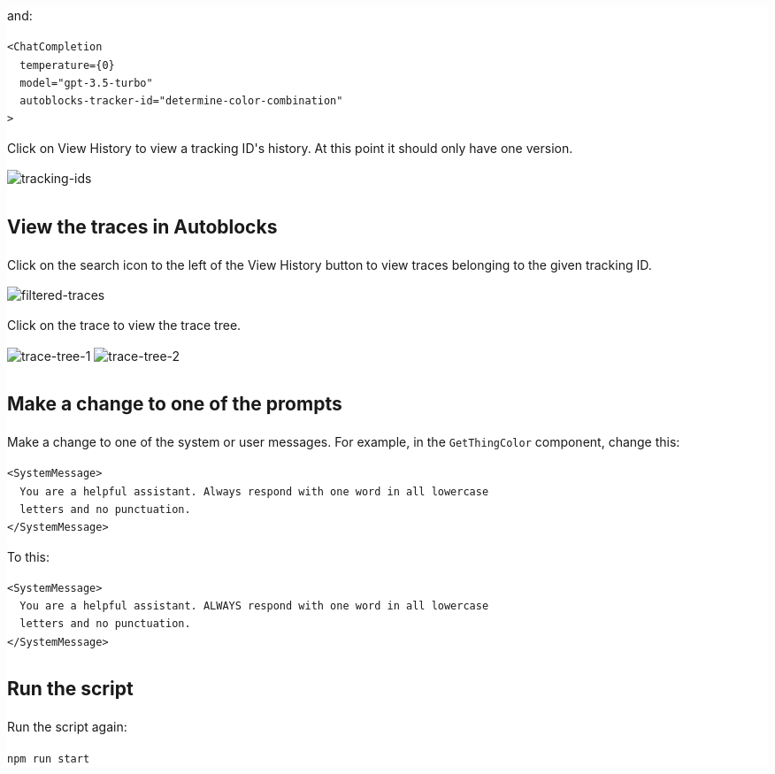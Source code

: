 and:

```tsx
<ChatCompletion
  temperature={0}
  model="gpt-3.5-turbo"
  autoblocks-tracker-id="determine-color-combination"
>
```

Click on View History to view a tracking ID's history. At this point it should only have one version.

<img width="1454" alt="tracking-ids" src="https://github.com/autoblocksai/autoblocks-examples/assets/7498009/89810160-b89e-43d6-9d96-aad329bfa496">

## View the traces in Autoblocks

Click on the search icon to the left of the View History button to view traces belonging to the given tracking ID.

<img width="794" alt="filtered-traces" src="https://github.com/autoblocksai/autoblocks-examples/assets/7498009/335784e2-9f45-4ea8-ac1d-e4bc3fea91dc">

Click on the trace to view the trace tree.

<img width="759" alt="trace-tree-1" src="https://github.com/autoblocksai/autoblocks-examples/assets/7498009/81d3cc28-ec37-4c56-ad0f-cc1d354facfb">
<img width="756" alt="trace-tree-2" src="https://github.com/autoblocksai/autoblocks-examples/assets/7498009/9232718f-aa26-48a8-89f0-62c4a553c26e">

## Make a change to one of the prompts

Make a change to one of the system or user messages. For example, in the `GetThingColor` component, change this:

```tsx
<SystemMessage>
  You are a helpful assistant. Always respond with one word in all lowercase
  letters and no punctuation.
</SystemMessage>
```

To this:

```tsx
<SystemMessage>
  You are a helpful assistant. ALWAYS respond with one word in all lowercase
  letters and no punctuation.
</SystemMessage>
```

## Run the script

Run the script again:

```
npm run start
```
